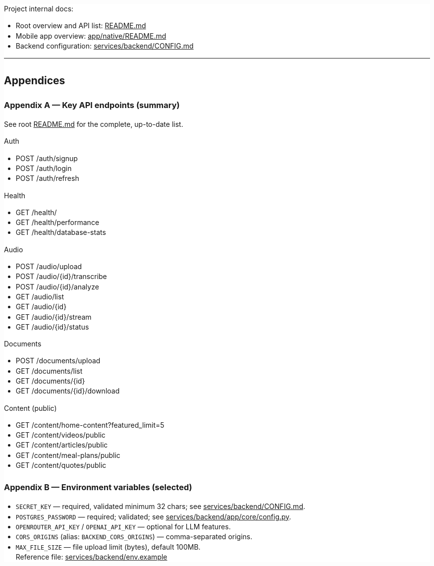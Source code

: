 Project internal docs:
- Root overview and API list: [README.md](README.md)  
- Mobile app overview: [app/native/README.md](app/native/README.md)  
- Backend configuration: [services/backend/CONFIG.md](services/backend/CONFIG.md)

---

## Appendices

### Appendix A — Key API endpoints (summary)
See root [README.md](README.md) for the complete, up-to-date list.

Auth
- POST /auth/signup
- POST /auth/login
- POST /auth/refresh

Health
- GET /health/
- GET /health/performance
- GET /health/database-stats

Audio
- POST /audio/upload
- POST /audio/{id}/transcribe
- POST /audio/{id}/analyze
- GET  /audio/list
- GET  /audio/{id}
- GET  /audio/{id}/stream
- GET  /audio/{id}/status

Documents
- POST /documents/upload
- GET  /documents/list
- GET  /documents/{id}
- GET  /documents/{id}/download

Content (public)
- GET /content/home-content?featured_limit=5
- GET /content/videos/public
- GET /content/articles/public
- GET /content/meal-plans/public
- GET /content/quotes/public

### Appendix B — Environment variables (selected)
- `SECRET_KEY` — required, validated minimum 32 chars; see [services/backend/CONFIG.md](services/backend/CONFIG.md).  
- `POSTGRES_PASSWORD` — required; validated; see [services/backend/app/core/config.py](services/backend/app/core/config.py).  
- `OPENROUTER_API_KEY` / `OPENAI_API_KEY` — optional for LLM features.  
- `CORS_ORIGINS` (alias: `BACKEND_CORS_ORIGINS`) — comma-separated origins.  
- `MAX_FILE_SIZE` — file upload limit (bytes), default 100MB.  
Reference file: [services/backend/env.example](services/backend/env.example)
